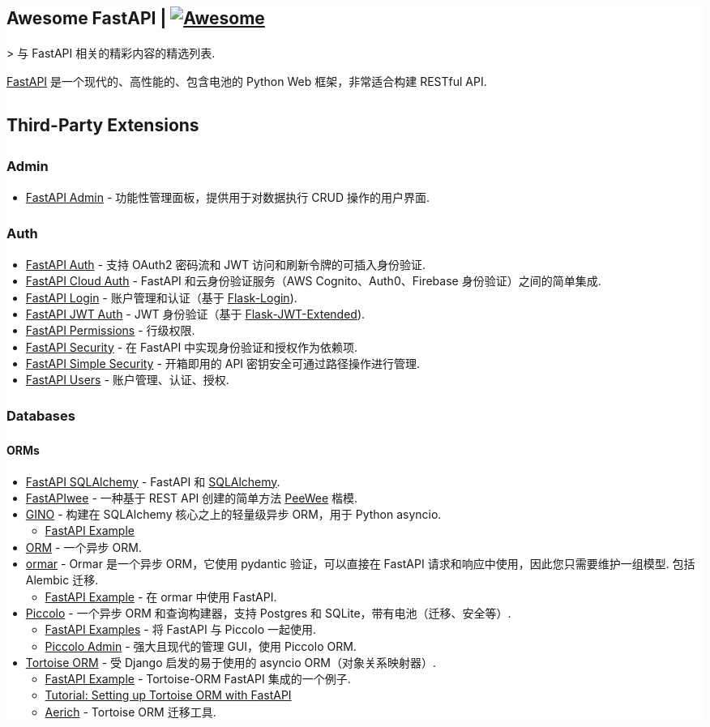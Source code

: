 <div class="github-widget" data-repo="mjhea0/awesome-fastapi"></div>
<script async src="https://pagead2.googlesyndication.com/pagead/js/adsbygoogle.js"></script><ins class="adsbygoogle" style="display:block" data-ad-client="ca-pub-6890694312814945" data-ad-slot="5473692530" data-ad-format="auto"  data-full-width-responsive="true"></ins><script>(adsbygoogle = window.adsbygoogle || []).push({});</script>


## Awesome FastAPI | [![Awesome](https://awesome.re/badge-flat.svg)](https://github.com/sindresorhus/awesome)

&gt; 与 FastAPI 相关的精彩内容的精选列表.

[FastAPI](https://fastapi.tiangolo.com/) 是一个现代的、高性能的、包含电池的 Python Web 框架，非常适合构建 RESTful API.



## Third-Party Extensions

### Admin

- [FastAPI Admin](https://github.com/fastapi-admin/fastapi-admin) - 功能性管理面板，提供用于对数据执行 CRUD 操作的用户界面.

### Auth

- [FastAPI Auth](https://github.com/dmontagu/fastapi-auth) - 支持 OAuth2 密码流和 JWT 访问和刷新令牌的可插入身份验证.
- [FastAPI Cloud Auth](https://github.com/tokusumi/fastapi-cloudauth) - FastAPI 和云身份验证服务（AWS Cognito、Auth0、Firebase 身份验证）之间的简单集成.
- [FastAPI Login](https://github.com/MushroomMaula/fastapi_login) - 账户管理和认证（基于 [Flask-Login](https://github.com/maxcountryman/flask-login)).
- [FastAPI JWT Auth](https://github.com/IndominusByte/fastapi-jwt-auth) - JWT 身份验证（基于 [Flask-JWT-Extended](https://github.com/vimalloc/flask-jwt-extended)).
- [FastAPI Permissions](https://github.com/holgi/fastapi-permissions) - 行级权限.
- [FastAPI Security](https://github.com/jmagnusson/fastapi-security) - 在 FastAPI 中实现身份验证和授权作为依赖项.
- [FastAPI Simple Security](https://github.com/mrtolkien/fastapi_simple_security) - 开箱即用的 API 密钥安全可通过路径操作进行管理.
- [FastAPI Users](https://github.com/frankie567/fastapi-users) - 账户管理、认证、授权.

### Databases

#### ORMs

- [FastAPI SQLAlchemy](https://github.com/mfreeborn/fastapi-sqlalchemy) - FastAPI 和 [SQLAlchemy](https://www.sqlalchemy.org/).
- [FastAPIwee](https://github.com/Ignisor/FastAPIwee) - 一种基于 REST API 创建的简单方法 [PeeWee](https://github.com/coleifer/peewee) 楷模.
- [GINO](https://github.com/python-gino/gino) - 构建在 SQLAlchemy 核心之上的轻量级异步 ORM，用于 Python asyncio.
  - [FastAPI Example](https://github.com/leosussan/fastapi-gino-arq-uvicorn)
- [ORM](https://github.com/encode/orm) - 一个异步 ORM.
- [ormar](https://collerek.github.io/ormar/)  - Ormar 是一个异步 ORM，它使用 pydantic 验证，可以直接在 FastAPI 请求和响应中使用，因此您只需要维护一组模型. 包括 Alembic 迁移.
  - [FastAPI Example](https://collerek.github.io/ormar/fastapi/) - 在 ormar 中使用 FastAPI.
- [Piccolo](https://github.com/piccolo-orm/piccolo) - 一个异步 ORM 和查询构建器，支持 Postgres 和 SQLite，带有电池（迁移、安全等）.
  - [FastAPI Examples](https://github.com/piccolo-orm/piccolo_examples) - 将 FastAPI 与 Piccolo 一起使用.
  - [Piccolo Admin](https://github.com/piccolo-orm/piccolo_admin) - 强大且现代的管理 GUI，使用 Piccolo ORM.
- [Tortoise ORM](https://tortoise-orm.readthedocs.io/en/latest/index.html) - 受 Django 启发的易于使用的 asyncio ORM（对象关系映射器）.
  - [FastAPI Example](https://tortoise-orm.readthedocs.io/en/latest/examples/fastapi.html) - Tortoise-ORM FastAPI 集成的一个例子.
  - [Tutorial: Setting up Tortoise ORM with FastAPI](https://web.archive.org/web/20200523174158/https://robwagner.dev/tortoise-fastapi-setup/)
  - [Aerich](https://tortoise-orm.readthedocs.io/en/latest/migration.html) - Tortoise ORM 迁移工具.
